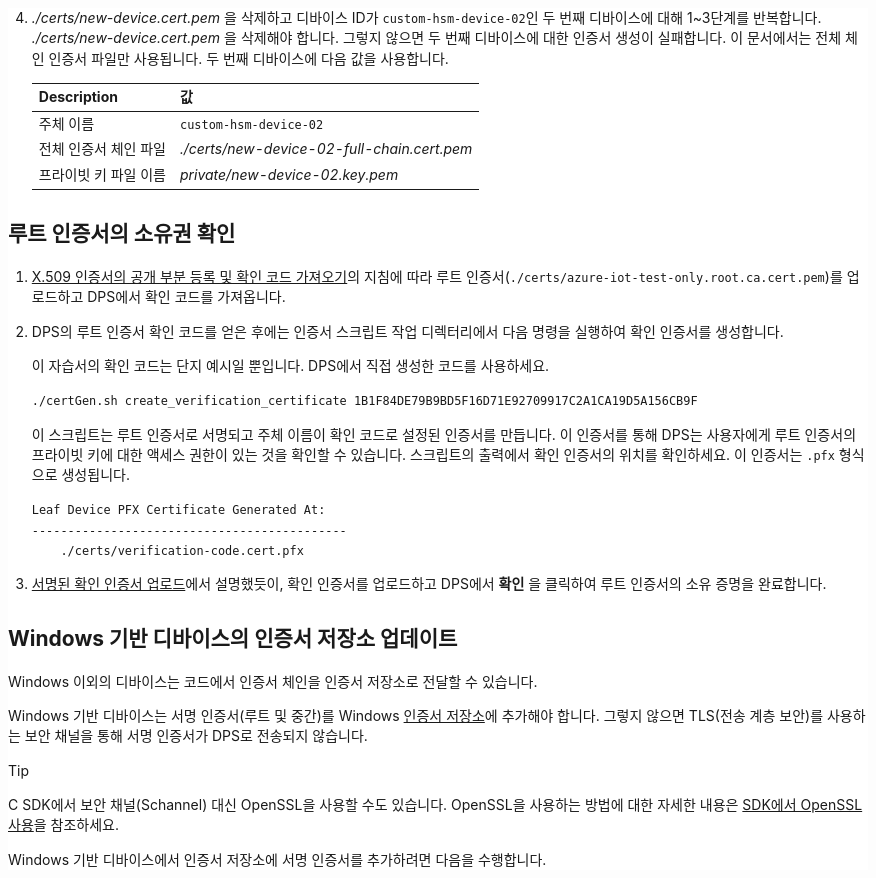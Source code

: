 4. *./certs/new-device.cert.pem* 을 삭제하고 디바이스 ID가 `custom-hsm-device-02`인 두 번째 디바이스에 대해 1~3단계를 반복합니다. *./certs/new-device.cert.pem* 을 삭제해야 합니다. 그렇지 않으면 두 번째 디바이스에 대한 인증서 생성이 실패합니다. 이 문서에서는 전체 체인 인증서 파일만 사용됩니다. 두 번째 디바이스에 다음 값을 사용합니다.

    |   Description                 |  값  |
    | :---------------------------- | :--------- |
    | 주체 이름                  | `custom-hsm-device-02` |
    | 전체 인증서 체인 파일   | *./certs/new-device-02-full-chain.cert.pem* |
    | 프라이빗 키 파일 이름          | *private/new-device-02.key.pem* |
    

## <a name="verify-ownership-of-the-root-certificate"></a>루트 인증서의 소유권 확인

1. [X.509 인증서의 공개 부분 등록 및 확인 코드 가져오기](how-to-verify-certificates.md#register-the-public-part-of-an-x509-certificate-and-get-a-verification-code)의 지침에 따라 루트 인증서(`./certs/azure-iot-test-only.root.ca.cert.pem`)를 업로드하고 DPS에서 확인 코드를 가져옵니다.

2. DPS의 루트 인증서 확인 코드를 얻은 후에는 인증서 스크립트 작업 디렉터리에서 다음 명령을 실행하여 확인 인증서를 생성합니다.
 
    이 자습서의 확인 코드는 단지 예시일 뿐입니다. DPS에서 직접 생성한 코드를 사용하세요.    

    ```Bash
    ./certGen.sh create_verification_certificate 1B1F84DE79B9BD5F16D71E92709917C2A1CA19D5A156CB9F    
    ```    

    이 스크립트는 루트 인증서로 서명되고 주체 이름이 확인 코드로 설정된 인증서를 만듭니다. 이 인증서를 통해 DPS는 사용자에게 루트 인증서의 프라이빗 키에 대한 액세스 권한이 있는 것을 확인할 수 있습니다. 스크립트의 출력에서 확인 인증서의 위치를 확인하세요. 이 인증서는 `.pfx` 형식으로 생성됩니다.

    ```output
    Leaf Device PFX Certificate Generated At:
    --------------------------------------------
        ./certs/verification-code.cert.pfx
    ```

3. [서명된 확인 인증서 업로드](how-to-verify-certificates.md#upload-the-signed-verification-certificate)에서 설명했듯이, 확인 인증서를 업로드하고 DPS에서 **확인** 을 클릭하여 루트 인증서의 소유 증명을 완료합니다.


## <a name="update-the-certificate-store-on-windows-based-devices"></a>Windows 기반 디바이스의 인증서 저장소 업데이트

Windows 이외의 디바이스는 코드에서 인증서 체인을 인증서 저장소로 전달할 수 있습니다.

Windows 기반 디바이스는 서명 인증서(루트 및 중간)를 Windows [인증서 저장소](/windows/win32/secauthn/certificate-stores)에 추가해야 합니다. 그렇지 않으면 TLS(전송 계층 보안)를 사용하는 보안 채널을 통해 서명 인증서가 DPS로 전송되지 않습니다.

> [!TIP]
> C SDK에서 보안 채널(Schannel) 대신 OpenSSL을 사용할 수도 있습니다. OpenSSL을 사용하는 방법에 대한 자세한 내용은 [SDK에서 OpenSSL 사용](https://github.com/Azure/azure-iot-sdk-c/blob/master/doc/devbox_setup.md#using-openssl-in-the-sdk)을 참조하세요.

Windows 기반 디바이스에서 인증서 저장소에 서명 인증서를 추가하려면 다음을 수행합니다.
